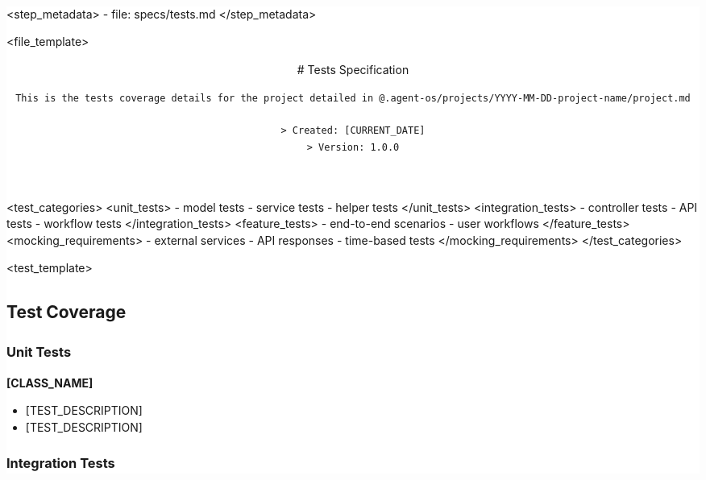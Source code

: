 <step_metadata>
  <creates>
    - file: specs/tests.md
  </creates>
</step_metadata>

<file_template>
  <header>
    # Tests Specification

    This is the tests coverage details for the project detailed in @.agent-os/projects/YYYY-MM-DD-project-name/project.md

    > Created: [CURRENT_DATE]
    > Version: 1.0.0
  </header>
</file_template>

<test_categories>
  <unit_tests>
    - model tests
    - service tests
    - helper tests
  </unit_tests>
  <integration_tests>
    - controller tests
    - API tests
    - workflow tests
  </integration_tests>
  <feature_tests>
    - end-to-end scenarios
    - user workflows
  </feature_tests>
  <mocking_requirements>
    - external services
    - API responses
    - time-based tests
  </mocking_requirements>
</test_categories>

<test_template>
  ## Test Coverage

  ### Unit Tests

  **[CLASS_NAME]**
  - [TEST_DESCRIPTION]
  - [TEST_DESCRIPTION]

  ### Integration Tests
